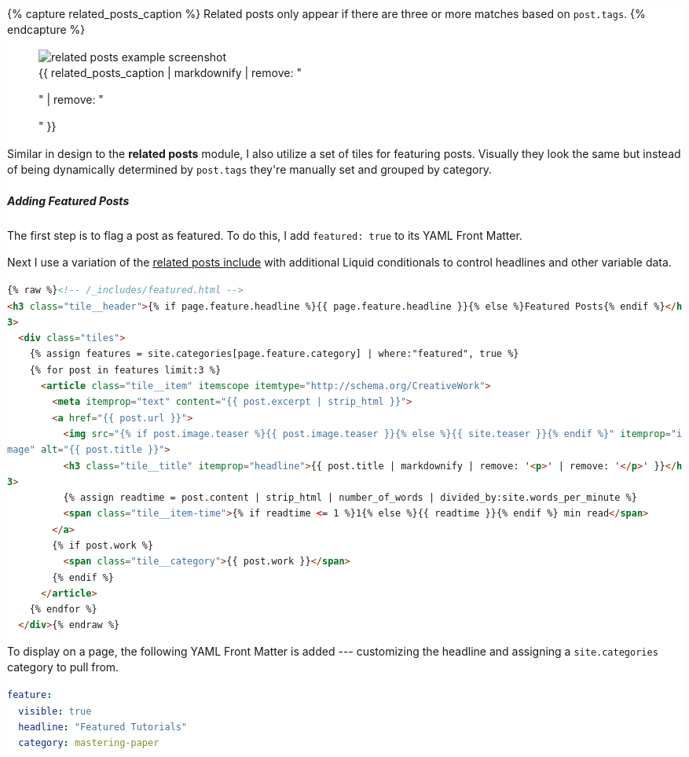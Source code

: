 {% capture related_posts_caption %}
Related posts only appear if there are three or more matches based on `post.tags`.
{% endcapture %}

<figure>
  <img src="{{ site.url }}/assets/images/mm-related-posts-example.jpg" alt="related posts example screenshot">
  <figcaption>{{ related_posts_caption | markdownify | remove: "<p>" | remove: "</p>" }}</figcaption>
</figure>

Similar in design to the **related posts** module, I also utilize a set of tiles for featuring posts. Visually they look the same but instead of being dynamically determined by `post.tags` they're manually set and grouped by category.

##### Adding Featured Posts

The first step is to flag a post as featured. To do this, I add `featured: true` to its YAML Front Matter.

Next I use a variation of the [related posts include](https://github.com/mmistakes/made-mistakes-jekyll/blob/10.2.0/_includes/related.html) with additional Liquid conditionals to control headlines and other variable data.

```html
{% raw %}<!-- /_includes/featured.html -->
<h3 class="tile__header">{% if page.feature.headline %}{{ page.feature.headline }}{% else %}Featured Posts{% endif %}</h3>
  <div class="tiles">
    {% assign features = site.categories[page.feature.category] | where:"featured", true %}
    {% for post in features limit:3 %}
      <article class="tile__item" itemscope itemtype="http://schema.org/CreativeWork">
        <meta itemprop="text" content="{{ post.excerpt | strip_html }}">
        <a href="{{ post.url }}">
          <img src="{% if post.image.teaser %}{{ post.image.teaser }}{% else %}{{ site.teaser }}{% endif %}" itemprop="image" alt="{{ post.title }}">
          <h3 class="tile__title" itemprop="headline">{{ post.title | markdownify | remove: '<p>' | remove: '</p>' }}</h3>
          {% assign readtime = post.content | strip_html | number_of_words | divided_by:site.words_per_minute %}
          <span class="tile__item-time">{% if readtime <= 1 %}1{% else %}{{ readtime }}{% endif %} min read</span>
        </a>
        {% if post.work %}
          <span class="tile__category">{{ post.work }}</span>
        {% endif %}
      </article>
    {% endfor %}
  </div>{% endraw %}
```

To display on a page, the following YAML Front Matter is added --- customizing the headline and assigning a `site.categories` category to pull from.

```yaml
feature:
  visible: true
  headline: "Featured Tutorials"
  category: mastering-paper
```


[^kramdown]: [Kramdown](http://kramdown.gettalong.org/syntax.html) is a Markdown converter that supports features currently unavailable in plain Markdown. Things like automatically generating a table of contents from headlines, special attributes, and more.
[^related-posts]: [**jekyll-tagging-related_posts**][related-posts] - replaces Jekyll's `related_posts` function to use tags to calculate better post relationships.
[^profiler]: The profiler can be enabled with the `--profile` flag (eg. `jekyll build --profile`).
[^less]: Less is a CSS pre-processor, meaning that it extends the CSS language, adding features that allow variables, mixins, functions to make it more maintainable.
[^assets-tag-example]: Output the source of an asset using `asset_source` Jekyll-Assets tag. Example: `{% raw %}{% asset_source critical.css %}{% endraw %}`
[^picture-polyfill]: [Picturefill](https://scottjehl.github.io/picturefill/) is responsive images polyfill that enables support for the picture element and associated features in browsers that do not yet support them.
[^data-file]: **Example:** Data file `/_data/foo.yml` is accessible via `site.data.foo`.
[sitemap]: https://github.com/jekyll/jekyll-sitemap
[archives]: https://github.com/jekyll/jekyll-archives
[assets]: https://github.com/jekyll/jekyll-assets
[related-posts]: https://github.com/toshimaru/jekyll-tagging-related_posts
[picture-tag]: https://github.com/robwierzbowski/jekyll-picture-tag
[responsive-image]: https://github.com/wildlyinaccurate/jekyll-responsive-image
[jekyll-srcset]: https://github.com/netlify/jekyll-srcset
[multiple-languages]: https://github.com/screeninteraction/jekyll-multiple-languages-plugin